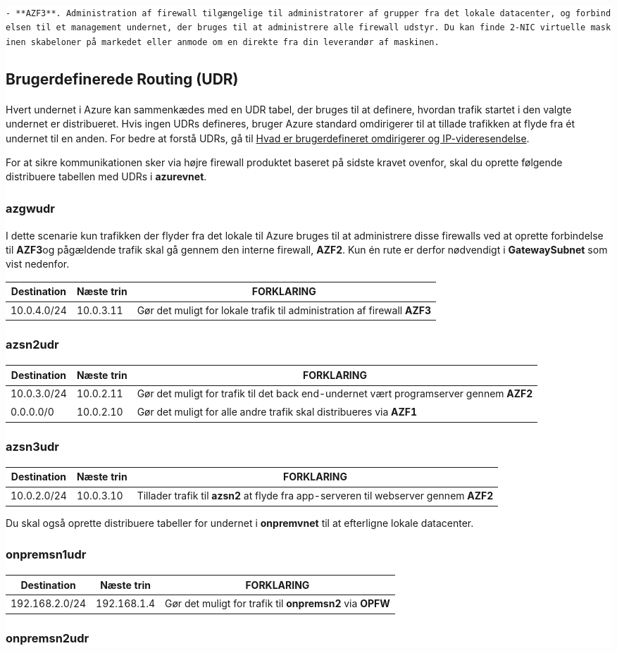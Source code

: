     - **AZF3**. Administration af firewall tilgængelige til administratorer af grupper fra det lokale datacenter, og forbindelsen til et management undernet, der bruges til at administrere alle firewall udstyr. Du kan finde 2-NIC virtuelle maskinen skabeloner på markedet eller anmode om en direkte fra din leverandør af maskinen.

## <a name="user-defined-routing-udr"></a>Brugerdefinerede Routing (UDR)

Hvert undernet i Azure kan sammenkædes med en UDR tabel, der bruges til at definere, hvordan trafik startet i den valgte undernet er distribueret. Hvis ingen UDRs defineres, bruger Azure standard omdirigerer til at tillade trafikken at flyde fra ét undernet til en anden. For bedre at forstå UDRs, gå til [Hvad er brugerdefineret omdirigerer og IP-videresendelse](./virtual-networks-udr-overview.md#ip-forwarding).

For at sikre kommunikationen sker via højre firewall produktet baseret på sidste kravet ovenfor, skal du oprette følgende distribuere tabellen med UDRs i **azurevnet**.

### <a name="azgwudr"></a>azgwudr

I dette scenarie kun trafikken der flyder fra det lokale til Azure bruges til at administrere disse firewalls ved at oprette forbindelse til **AZF3**og pågældende trafik skal gå gennem den interne firewall, **AZF2**. Kun én rute er derfor nødvendigt i **GatewaySubnet** som vist nedenfor.

|Destination|Næste trin|FORKLARING|
|---|---|---|
|10.0.4.0/24|10.0.3.11|Gør det muligt for lokale trafik til administration af firewall **AZF3**|

### <a name="azsn2udr"></a>azsn2udr

|Destination|Næste trin|FORKLARING|
|---|---|---|
|10.0.3.0/24|10.0.2.11|Gør det muligt for trafik til det back end-undernet vært programserver gennem **AZF2**|
|0.0.0.0/0|10.0.2.10|Gør det muligt for alle andre trafik skal distribueres via **AZF1**|

### <a name="azsn3udr"></a>azsn3udr

|Destination|Næste trin|FORKLARING|
|---|---|---|
|10.0.2.0/24|10.0.3.10|Tillader trafik til **azsn2** at flyde fra app-serveren til webserver gennem **AZF2**|

Du skal også oprette distribuere tabeller for undernet i **onpremvnet** til at efterligne lokale datacenter.

### <a name="onpremsn1udr"></a>onpremsn1udr

|Destination|Næste trin|FORKLARING|
|---|---|---|
|192.168.2.0/24|192.168.1.4|Gør det muligt for trafik til **onpremsn2** via **OPFW**|

### <a name="onpremsn2udr"></a>onpremsn2udr
